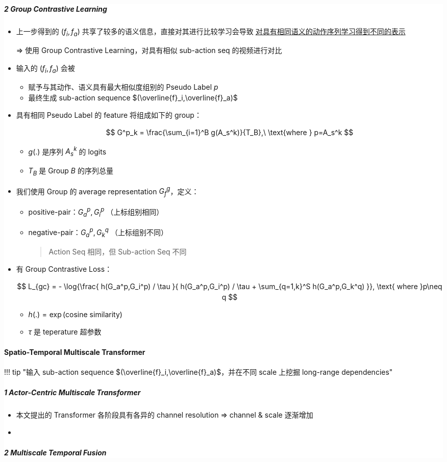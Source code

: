 ##### 2 Group Contrastive Learning

- 上一步得到的 $(f_i,f_a)$ 共享了较多的语义信息，直接对其进行比较学习会导致 <u>对具有相同语义的动作序列学习得到不同的表示</u>

    => 使用 Group Contrastive Learning，对具有相似 sub-action seq 的视频进行对比

- 输入的 $(f_i,f_a)$ 会被

    - 赋予与其动作、语义具有最大相似度组别的 Pseudo Label $p$
    - 最终生成 sub-action sequence $(\overline{f}_i,\overline{f}_a)$

- 具有相同 Pseudo Label 的 feature 将组成如下的 group：

    $$
    G^p_k = \frac{\sum_{i=1}^B g(A_s^k)}{T_B},\ \text{where } p=A_s^k
    $$

    - $g(.)$ 是序列 $A_s^k$ 的 logits

    - $T_B$ 是 Group $B$ 的序列总量

- 我们使用 Group 的 average representation $G_f^g$，定义：

    - positive-pair：$G_a^p, G_i^p$ （上标组别相同）

    - negative-pair：$G_a^p, G_k^q$ （上标组别不同）

        > Action Seq 相同，但 Sub-action Seq 不同

- 有 Group Contrastive Loss：

    $$
    L_{gc} = - \log{\frac{
        h(G_a^p,G_i^p) / \tau
    }{
        h(G_a^p,G_i^p) / \tau + \sum_{q=1,k}^S  h(G_a^p,G_k^q) 
    }}, \text{ where }p\neq q
    $$

    - $h(.) = \exp{(\text{cosine similarity})}$ 

    - $\tau$ 是 teperature 超参数

#### Spatio-Temporal Multiscale Transformer

!!! tip "输入 sub-action sequence $(\overline{f}_i,\overline{f}_a)$，并在不同 scale 上挖掘 long-range dependencies"

##### 1 Actor-Centric Multiscale Transformer

- 本文提出的 Transformer 各阶段具有各异的 channel resolution => channel & scale 逐渐增加

- 



##### 2 Multiscale Temporal Fusion